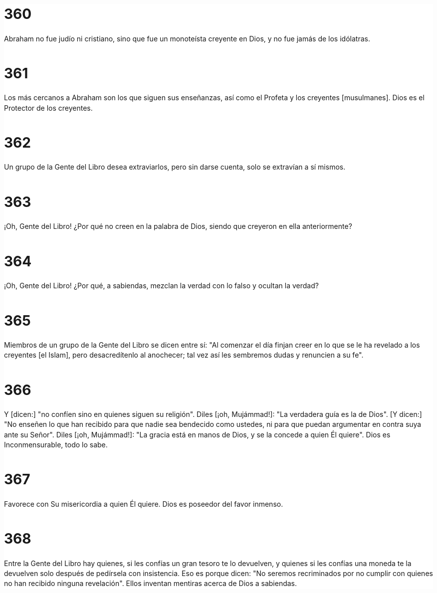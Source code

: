 # 360

Abraham no fue judío ni cristiano, sino que fue un monoteísta creyente en Dios, y no fue jamás de los idólatras.

# 361

Los más cercanos a Abraham son los que siguen sus enseñanzas, así como el Profeta y los creyentes [musulmanes]. Dios es el Protector de los creyentes.

# 362

Un grupo de la Gente del Libro desea extraviarlos, pero sin darse cuenta, solo se extravían a sí mismos.

# 363

¡Oh, Gente del Libro! ¿Por qué no creen en la palabra de Dios, siendo que creyeron en ella anteriormente?

# 364

¡Oh, Gente del Libro! ¿Por qué, a sabiendas, mezclan la verdad con lo falso y ocultan la verdad?

# 365

Miembros de un grupo de la Gente del Libro se dicen entre sí: "Al comenzar el día finjan creer en lo que se le ha revelado a los creyentes [el Islam], pero desacredítenlo al anochecer; tal vez así les sembremos dudas y renuncien a su fe".

# 366

Y [dicen:] "no confíen sino en quienes siguen su religión". Diles [¡oh, Mujámmad!]: "La verdadera guía es la de Dios". [Y dicen:] "No enseñen lo que han recibido para que nadie sea bendecido como ustedes, ni para que puedan argumentar en contra suya ante su Señor". Diles [¡oh, Mujámmad!]: "La gracia está en manos de Dios, y se la concede a quien Él quiere". Dios es Inconmensurable, todo lo sabe.

# 367

Favorece con Su misericordia a quien Él quiere. Dios es poseedor del favor inmenso.

# 368

Entre la Gente del Libro hay quienes, si les confías un gran tesoro te lo devuelven, y quienes si les confías una moneda te la devuelven solo después de pedírsela con insistencia. Eso es porque dicen: "No seremos recriminados por no cumplir con quienes no han recibido ninguna revelación". Ellos inventan mentiras acerca de Dios a sabiendas.
